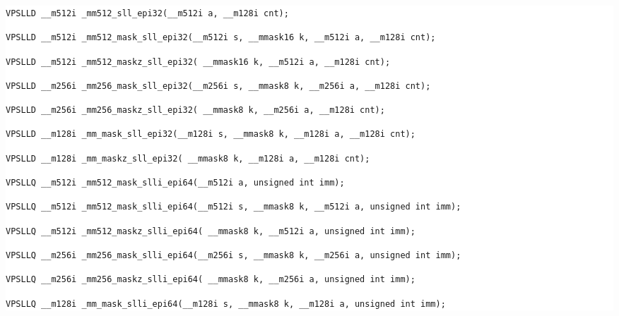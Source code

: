 ```
VPSLLD __m512i _mm512_sll_epi32(__m512i a, __m128i cnt);

```

```
VPSLLD __m512i _mm512_mask_sll_epi32(__m512i s, __mmask16 k, __m512i a, __m128i cnt);

```

```
VPSLLD __m512i _mm512_maskz_sll_epi32( __mmask16 k, __m512i a, __m128i cnt);

```

```
VPSLLD __m256i _mm256_mask_sll_epi32(__m256i s, __mmask8 k, __m256i a, __m128i cnt);

```

```
VPSLLD __m256i _mm256_maskz_sll_epi32( __mmask8 k, __m256i a, __m128i cnt);

```

```
VPSLLD __m128i _mm_mask_sll_epi32(__m128i s, __mmask8 k, __m128i a, __m128i cnt);

```

```
VPSLLD __m128i _mm_maskz_sll_epi32( __mmask8 k, __m128i a, __m128i cnt);

```

```
VPSLLQ __m512i _mm512_mask_slli_epi64(__m512i a, unsigned int imm);

```

```
VPSLLQ __m512i _mm512_mask_slli_epi64(__m512i s, __mmask8 k, __m512i a, unsigned int imm);

```

```
VPSLLQ __m512i _mm512_maskz_slli_epi64( __mmask8 k, __m512i a, unsigned int imm);

```

```
VPSLLQ __m256i _mm256_mask_slli_epi64(__m256i s, __mmask8 k, __m256i a, unsigned int imm);

```

```
VPSLLQ __m256i _mm256_maskz_slli_epi64( __mmask8 k, __m256i a, unsigned int imm);

```

```
VPSLLQ __m128i _mm_mask_slli_epi64(__m128i s, __mmask8 k, __m128i a, unsigned int imm);

```
